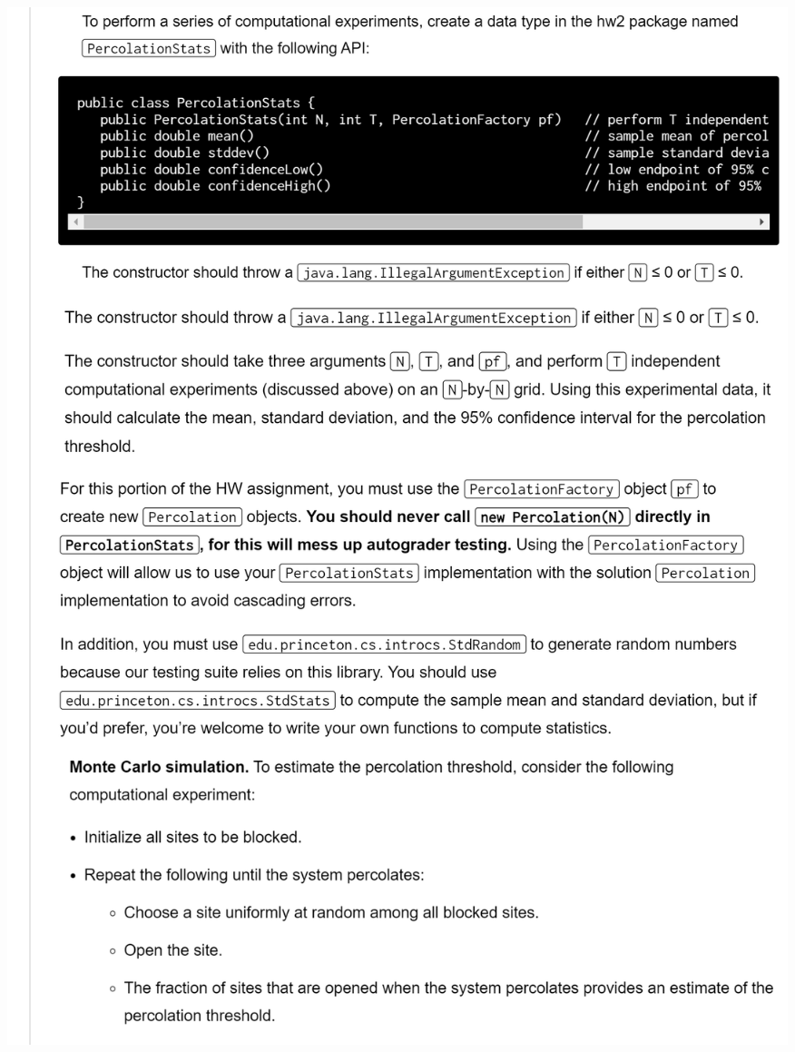 > ![image.png](./HW1802__Percolation.assets/20230302_0951363674.png)![image.png](./HW1802__Percolation.assets/20230302_0951376065.png)![image.png](./HW1802__Percolation.assets/20230302_0951371110.png)![image.png](./HW1802__Percolation.assets/20230302_0951375347.png)

